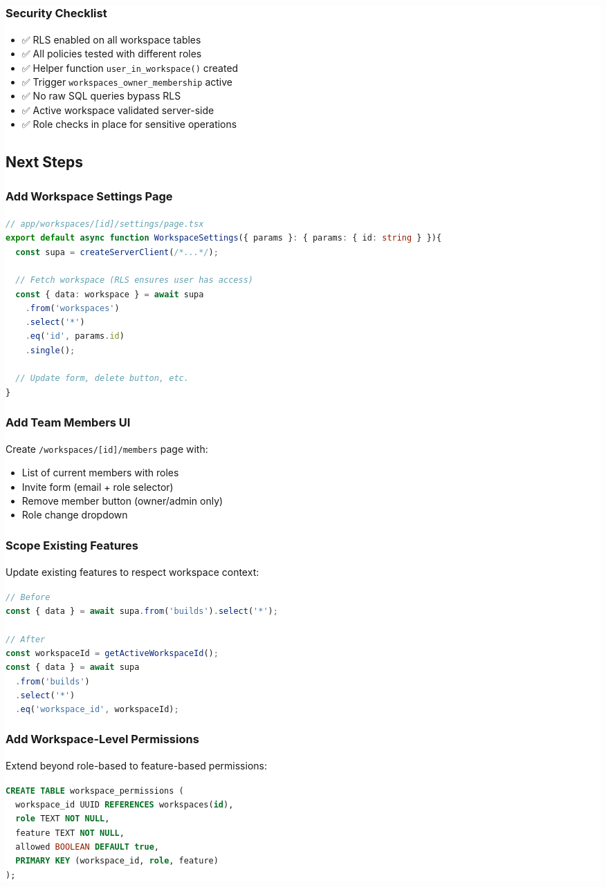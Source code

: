 ### Security Checklist
- ✅ RLS enabled on all workspace tables
- ✅ All policies tested with different roles
- ✅ Helper function `user_in_workspace()` created
- ✅ Trigger `workspaces_owner_membership` active
- ✅ No raw SQL queries bypass RLS
- ✅ Active workspace validated server-side
- ✅ Role checks in place for sensitive operations

## Next Steps

### Add Workspace Settings Page
```typescript
// app/workspaces/[id]/settings/page.tsx
export default async function WorkspaceSettings({ params }: { params: { id: string } }){
  const supa = createServerClient(/*...*/);

  // Fetch workspace (RLS ensures user has access)
  const { data: workspace } = await supa
    .from('workspaces')
    .select('*')
    .eq('id', params.id)
    .single();

  // Update form, delete button, etc.
}
```

### Add Team Members UI
Create `/workspaces/[id]/members` page with:
- List of current members with roles
- Invite form (email + role selector)
- Remove member button (owner/admin only)
- Role change dropdown

### Scope Existing Features
Update existing features to respect workspace context:
```typescript
// Before
const { data } = await supa.from('builds').select('*');

// After
const workspaceId = getActiveWorkspaceId();
const { data } = await supa
  .from('builds')
  .select('*')
  .eq('workspace_id', workspaceId);
```

### Add Workspace-Level Permissions
Extend beyond role-based to feature-based permissions:
```sql
CREATE TABLE workspace_permissions (
  workspace_id UUID REFERENCES workspaces(id),
  role TEXT NOT NULL,
  feature TEXT NOT NULL,
  allowed BOOLEAN DEFAULT true,
  PRIMARY KEY (workspace_id, role, feature)
);
```
